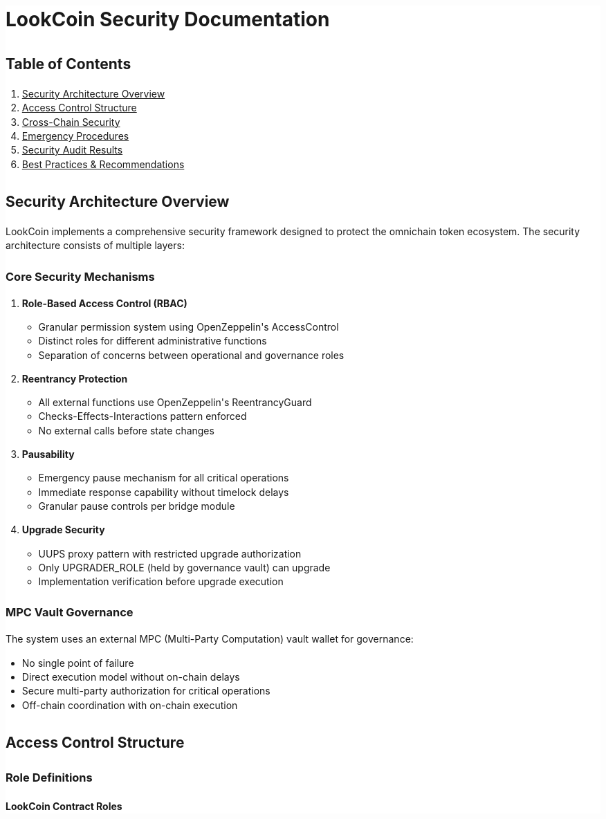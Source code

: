 # LookCoin Security Documentation

## Table of Contents
1. [Security Architecture Overview](#security-architecture-overview)
2. [Access Control Structure](#access-control-structure)
3. [Cross-Chain Security](#cross-chain-security)
4. [Emergency Procedures](#emergency-procedures)
5. [Security Audit Results](#security-audit-results)
6. [Best Practices & Recommendations](#best-practices--recommendations)

## Security Architecture Overview

LookCoin implements a comprehensive security framework designed to protect the omnichain token ecosystem. The security architecture consists of multiple layers:

### Core Security Mechanisms

1. **Role-Based Access Control (RBAC)**
   - Granular permission system using OpenZeppelin's AccessControl
   - Distinct roles for different administrative functions
   - Separation of concerns between operational and governance roles

2. **Reentrancy Protection**
   - All external functions use OpenZeppelin's ReentrancyGuard
   - Checks-Effects-Interactions pattern enforced
   - No external calls before state changes

3. **Pausability**
   - Emergency pause mechanism for all critical operations
   - Immediate response capability without timelock delays
   - Granular pause controls per bridge module

4. **Upgrade Security**
   - UUPS proxy pattern with restricted upgrade authorization
   - Only UPGRADER_ROLE (held by governance vault) can upgrade
   - Implementation verification before upgrade execution

### MPC Vault Governance

The system uses an external MPC (Multi-Party Computation) vault wallet for governance:
- No single point of failure
- Direct execution model without on-chain delays
- Secure multi-party authorization for critical operations
- Off-chain coordination with on-chain execution

## Access Control Structure

### Role Definitions

#### LookCoin Contract Roles
